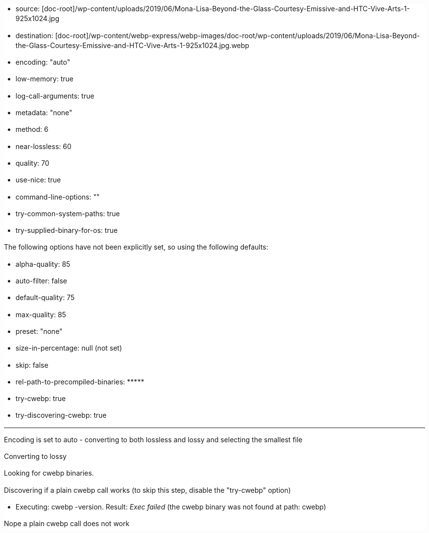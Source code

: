 - source: [doc-root]/wp-content/uploads/2019/06/Mona-Lisa-Beyond-the-Glass-Courtesy-Emissive-and-HTC-Vive-Arts-1-925x1024.jpg

- destination: [doc-root]/wp-content/webp-express/webp-images/doc-root/wp-content/uploads/2019/06/Mona-Lisa-Beyond-the-Glass-Courtesy-Emissive-and-HTC-Vive-Arts-1-925x1024.jpg.webp

- encoding: "auto"

- low-memory: true

- log-call-arguments: true

- metadata: "none"

- method: 6

- near-lossless: 60

- quality: 70

- use-nice: true

- command-line-options: ""

- try-common-system-paths: true

- try-supplied-binary-for-os: true


The following options have not been explicitly set, so using the following defaults:

- alpha-quality: 85

- auto-filter: false

- default-quality: 75

- max-quality: 85

- preset: "none"

- size-in-percentage: null (not set)

- skip: false

- rel-path-to-precompiled-binaries: *****

- try-cwebp: true

- try-discovering-cwebp: true

------------


Encoding is set to auto - converting to both lossless and lossy and selecting the smallest file


Converting to lossy

Looking for cwebp binaries.

Discovering if a plain cwebp call works (to skip this step, disable the "try-cwebp" option)

- Executing: cwebp -version. Result: *Exec failed* (the cwebp binary was not found at path: cwebp)

Nope a plain cwebp call does not work
